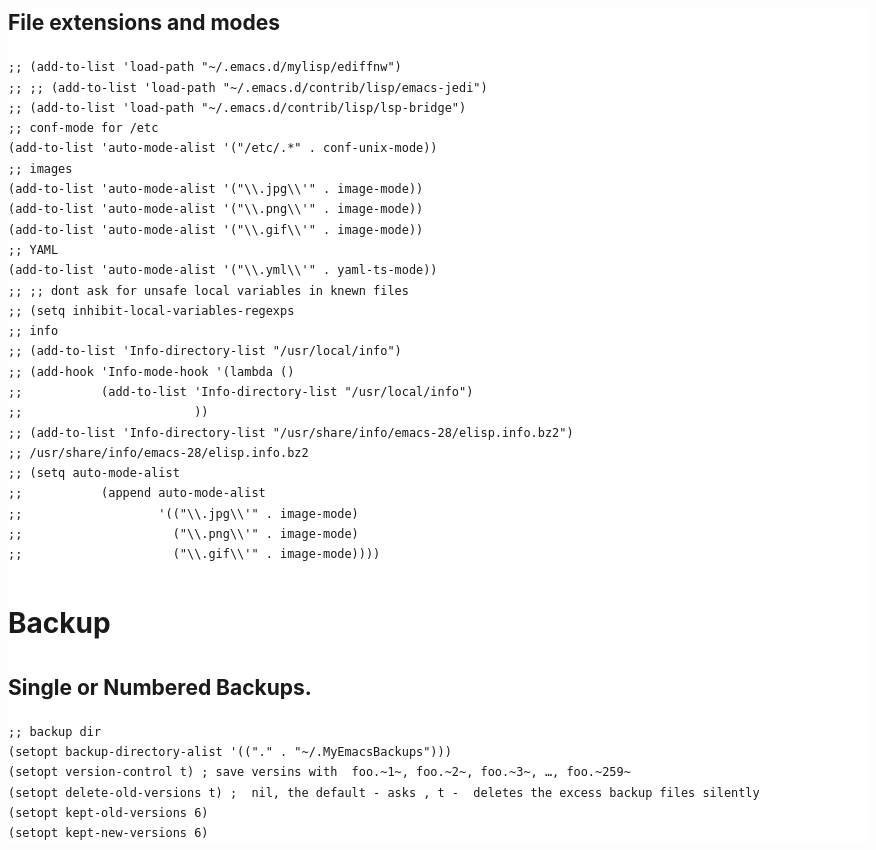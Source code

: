 
<a id="orge5999e3"></a>

## File extensions and modes

    
    ;; (add-to-list 'load-path "~/.emacs.d/mylisp/ediffnw")
    ;; ;; (add-to-list 'load-path "~/.emacs.d/contrib/lisp/emacs-jedi")
    ;; (add-to-list 'load-path "~/.emacs.d/contrib/lisp/lsp-bridge")
    ;; conf-mode for /etc
    (add-to-list 'auto-mode-alist '("/etc/.*" . conf-unix-mode))
    ;; images
    (add-to-list 'auto-mode-alist '("\\.jpg\\'" . image-mode))
    (add-to-list 'auto-mode-alist '("\\.png\\'" . image-mode))
    (add-to-list 'auto-mode-alist '("\\.gif\\'" . image-mode))
    ;; YAML
    (add-to-list 'auto-mode-alist '("\\.yml\\'" . yaml-ts-mode))
    ;; ;; dont ask for unsafe local variables in knewn files
    ;; (setq inhibit-local-variables-regexps
    ;; info
    ;; (add-to-list 'Info-directory-list "/usr/local/info")
    ;; (add-hook 'Info-mode-hook '(lambda ()
    ;;           (add-to-list 'Info-directory-list "/usr/local/info")
    ;;                        ))
    ;; (add-to-list 'Info-directory-list "/usr/share/info/emacs-28/elisp.info.bz2")
    ;; /usr/share/info/emacs-28/elisp.info.bz2
    ;; (setq auto-mode-alist
    ;;           (append auto-mode-alist
    ;;                   '(("\\.jpg\\'" . image-mode)
    ;;                     ("\\.png\\'" . image-mode)
    ;;                     ("\\.gif\\'" . image-mode))))


<a id="org69d3e43"></a>

# Backup

    


<a id="org739b39c"></a>

## Single or Numbered Backups.

    
    ;; backup dir
    (setopt backup-directory-alist '(("." . "~/.MyEmacsBackups")))
    (setopt version-control t) ; save versins with  foo.~1~, foo.~2~, foo.~3~, …, foo.~259~
    (setopt delete-old-versions t) ;  nil, the default - asks , t -  deletes the excess backup files silently
    (setopt kept-old-versions 6)
    (setopt kept-new-versions 6)

